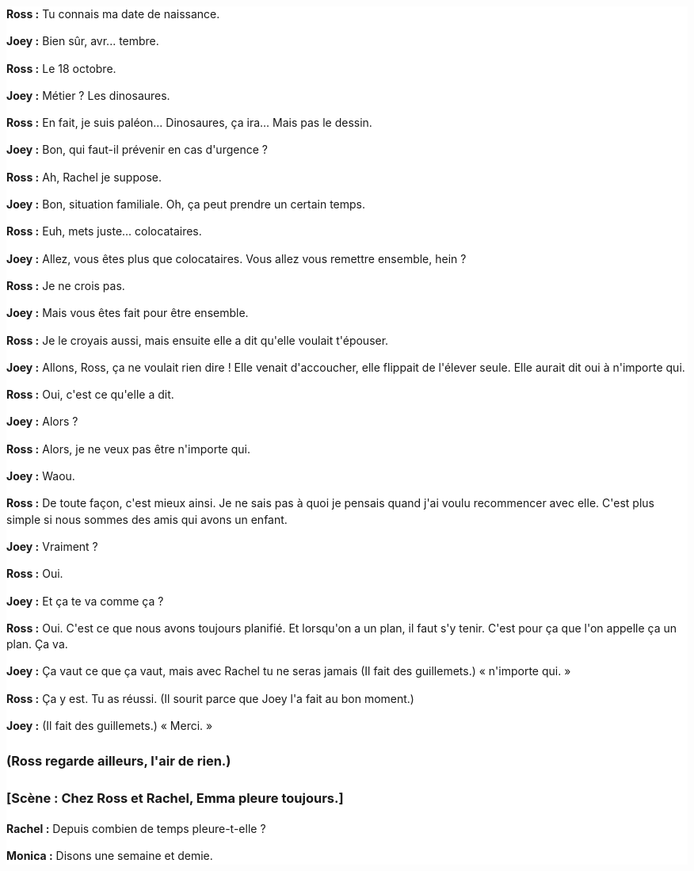 **Ross :** Tu connais ma date de naissance.

**Joey :** Bien sûr, avr... tembre.

**Ross :** Le 18 octobre.

**Joey :** Métier ? Les dinosaures.

**Ross :** En fait, je suis paléon... Dinosaures, ça ira... Mais pas le dessin.

**Joey :** Bon, qui faut-il prévenir en cas d'urgence ?

**Ross :** Ah, Rachel je suppose.

**Joey :** Bon, situation familiale. Oh, ça peut prendre un certain temps.

**Ross :** Euh, mets juste... colocataires.

**Joey :** Allez, vous êtes plus que colocataires. Vous allez vous remettre ensemble, hein ?

**Ross :** Je ne crois pas.

**Joey :** Mais vous êtes fait pour être ensemble.

**Ross :** Je le croyais aussi, mais ensuite elle a dit qu'elle voulait t'épouser.

**Joey :** Allons, Ross, ça ne voulait rien dire ! Elle venait d'accoucher, elle flippait de l'élever seule. Elle aurait dit oui à n'importe qui.

**Ross :** Oui, c'est ce qu'elle a dit.

**Joey :** Alors ?

**Ross :** Alors, je ne veux pas être n'importe qui.

**Joey :** Waou.

**Ross :** De toute façon, c'est mieux ainsi. Je ne sais pas à quoi je pensais quand j'ai voulu recommencer avec elle. C'est plus simple si nous sommes des amis qui avons un enfant.

**Joey :** Vraiment ?

**Ross :** Oui.

**Joey :** Et ça te va comme ça ?

**Ross :** Oui. C'est ce que nous avons toujours planifié. Et lorsqu'on a un plan, il faut s'y tenir. C'est pour ça que l'on appelle ça un plan. Ça va.

**Joey :** Ça vaut ce que ça vaut, mais avec Rachel tu ne seras jamais (Il fait des guillemets.) « n'importe qui. »

**Ross :** Ça y est. Tu as réussi. (Il sourit parce que Joey l'a fait au bon moment.)

**Joey :** (Il fait des guillemets.) « Merci. »

### (Ross regarde ailleurs, l'air de rien.)

### [Scène : Chez Ross et Rachel, Emma pleure toujours.]

**Rachel :** Depuis combien de temps pleure-t-elle ?

**Monica :** Disons une semaine et demie.
